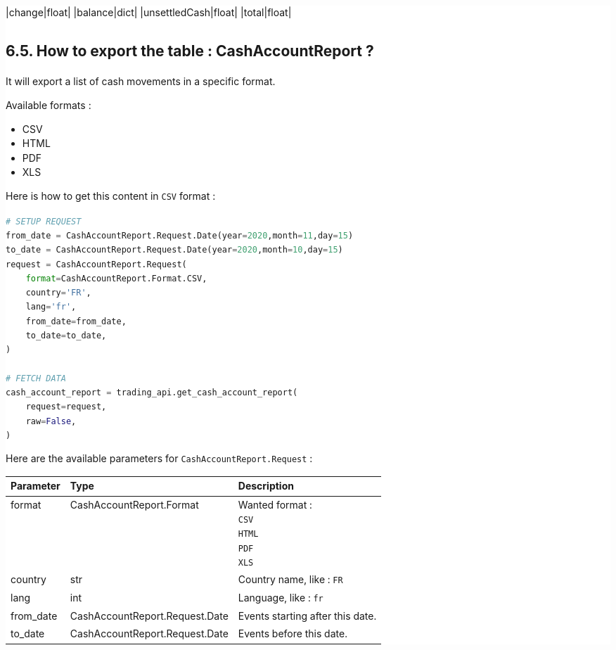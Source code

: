 |change|float|
|balance|dict| 
|unsettledCash|float|
|total|float|


## 6.5. How to export the table : CashAccountReport ?

It will export a list of cash movements in a specific format.

Available formats :
- CSV
- HTML
- PDF
- XLS

Here is how to get this content in `CSV` format :

```python
# SETUP REQUEST
from_date = CashAccountReport.Request.Date(year=2020,month=11,day=15)
to_date = CashAccountReport.Request.Date(year=2020,month=10,day=15)
request = CashAccountReport.Request(
    format=CashAccountReport.Format.CSV,
    country='FR',
    lang='fr',
    from_date=from_date,
    to_date=to_date,
)

# FETCH DATA
cash_account_report = trading_api.get_cash_account_report(
    request=request,
    raw=False,
)
```

Here are the available parameters for `CashAccountReport.Request` :

|**Parameter**|**Type**|**Description**|
|:-|:-|:-|
|format|CashAccountReport.Format|Wanted format : <br>`CSV`<br>`HTML`<br>`PDF`<br>`XLS`|
|country|str|Country name, like : `FR`|
|lang|int|Language, like : `fr`|
|from_date|CashAccountReport.Request.Date|Events starting after this date.|
|to_date|CashAccountReport.Request.Date|Events before this date.|
